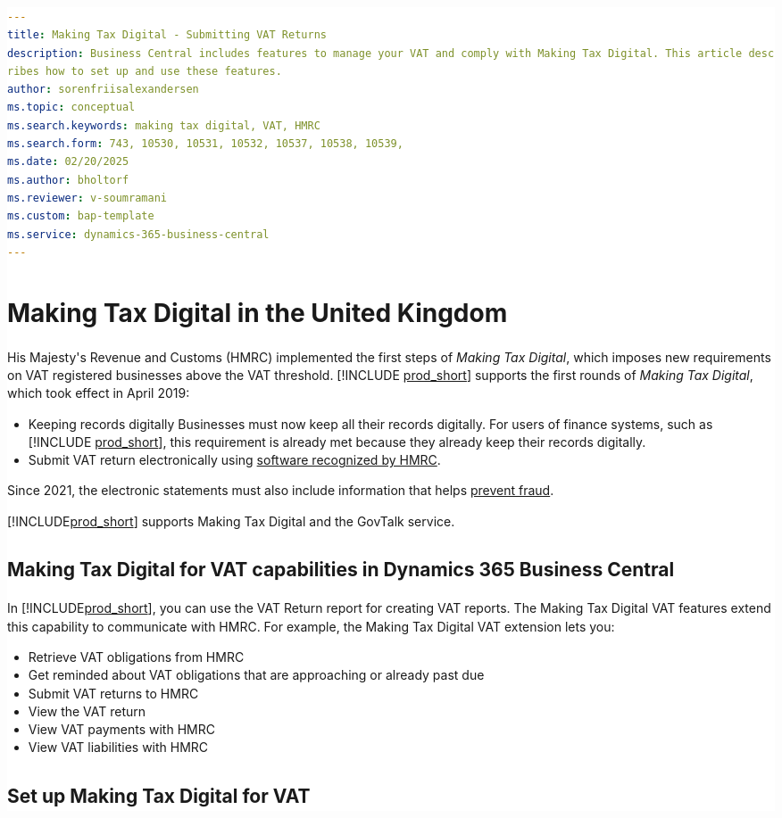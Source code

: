 ```yaml
---
title: Making Tax Digital - Submitting VAT Returns
description: Business Central includes features to manage your VAT and comply with Making Tax Digital. This article describes how to set up and use these features.
author: sorenfriisalexandersen
ms.topic: conceptual
ms.search.keywords: making tax digital, VAT, HMRC
ms.search.form: 743, 10530, 10531, 10532, 10537, 10538, 10539, 
ms.date: 02/20/2025
ms.author: bholtorf
ms.reviewer: v-soumramani
ms.custom: bap-template
ms.service: dynamics-365-business-central
---
```


# Making Tax Digital in the United Kingdom

His Majesty's Revenue and Customs (HMRC) implemented the first steps of *Making Tax Digital*, which imposes new requirements on VAT registered businesses above the VAT threshold. [!INCLUDE [prod_short](../../includes/prod_short.md)] supports the first rounds of *Making Tax Digital*, which took effect in April 2019:

* Keeping records digitally
  Businesses must now keep all their records digitally. For users of finance systems, such as [!INCLUDE [prod_short](../../includes/prod_short.md)], this requirement is already met because they already keep their records digitally.  
* Submit VAT return electronically using [software recognized by HMRC](https://www.gov.uk/guidance/software-for-sending-income-tax-updates).  

Since 2021, the electronic statements must also include information that helps [prevent fraud](fraud-prevention-data.md).

[!INCLUDE[prod_short](../../includes/prod_short.md)] supports Making Tax Digital and the GovTalk service.

## Making Tax Digital for VAT capabilities in Dynamics 365 Business Central

In [!INCLUDE[prod_short](../../includes/prod_short.md)], you can use the VAT Return report for creating VAT reports. The Making Tax Digital VAT features extend this capability to communicate with HMRC. For example, the Making Tax Digital VAT extension lets you:

* Retrieve VAT obligations from HMRC
* Get reminded about VAT obligations that are approaching or already past due
* Submit VAT returns to HMRC  
* View the VAT return  
* View VAT payments with HMRC  
* View VAT liabilities with HMRC  

## Set up Making Tax Digital for VAT
